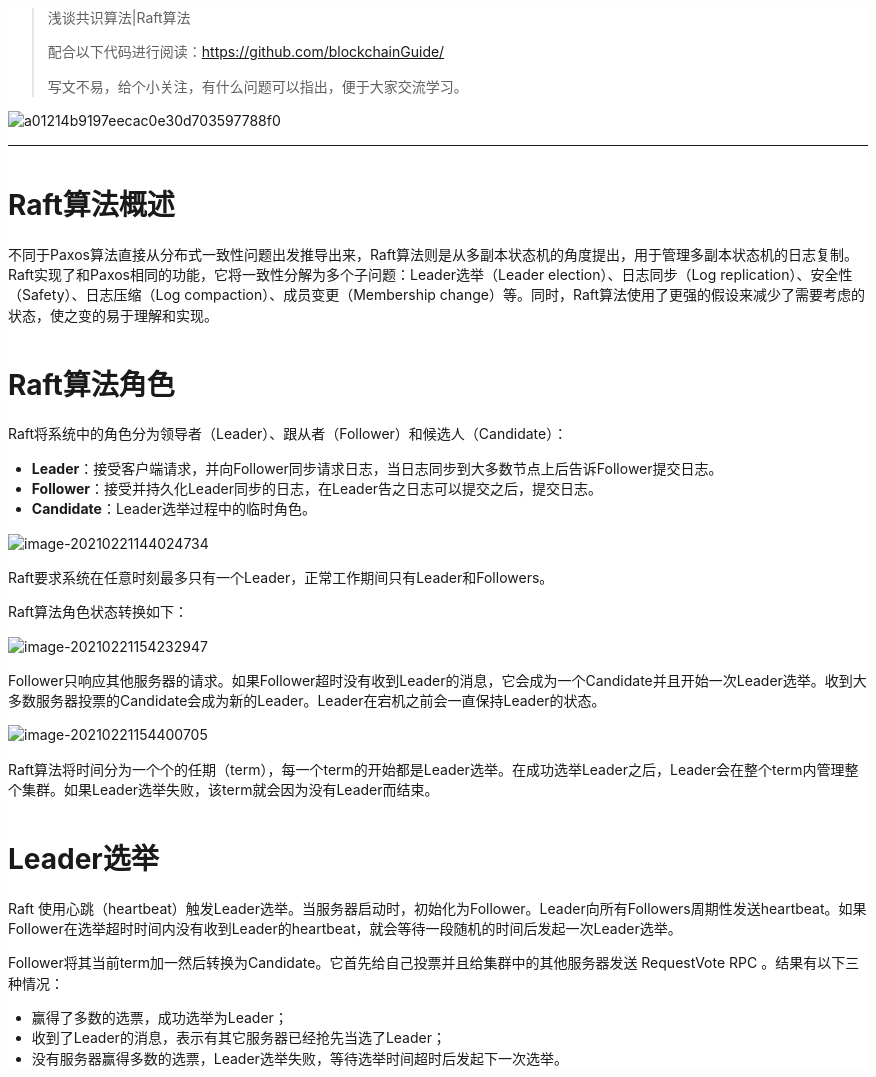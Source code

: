 > 浅谈共识算法|Raft算法
>
> 配合以下代码进行阅读：https://github.com/blockchainGuide/
>
> 写文不易，给个小关注，有什么问题可以指出，便于大家交流学习。

![a01214b9197eecac0e30d703597788f0](https://tva1.sinaimg.cn/large/008eGmZEgy1gnv4oqutq9j311x0lcwgh.jpg)

------

# Raft算法概述

不同于Paxos算法直接从分布式一致性问题出发推导出来，Raft算法则是从多副本状态机的角度提出，用于管理多副本状态机的日志复制。Raft实现了和Paxos相同的功能，它将一致性分解为多个子问题：Leader选举（Leader election）、日志同步（Log replication）、安全性（Safety）、日志压缩（Log compaction）、成员变更（Membership change）等。同时，Raft算法使用了更强的假设来减少了需要考虑的状态，使之变的易于理解和实现。

# Raft算法角色

Raft将系统中的角色分为领导者（Leader）、跟从者（Follower）和候选人（Candidate）：

- **Leader**：接受客户端请求，并向Follower同步请求日志，当日志同步到大多数节点上后告诉Follower提交日志。
- **Follower**：接受并持久化Leader同步的日志，在Leader告之日志可以提交之后，提交日志。
- **Candidate**：Leader选举过程中的临时角色。

![image-20210221144024734](https://tva1.sinaimg.cn/large/008eGmZEgy1gnv5fibnnwj31bc0jgq4d.jpg)



Raft要求系统在任意时刻最多只有一个Leader，正常工作期间只有Leader和Followers。

Raft算法角色状态转换如下：

![image-20210221154232947](https://tva1.sinaimg.cn/large/008eGmZEgy1gnv77wcjjrj31fy0i8akh.jpg)

Follower只响应其他服务器的请求。如果Follower超时没有收到Leader的消息，它会成为一个Candidate并且开始一次Leader选举。收到大多数服务器投票的Candidate会成为新的Leader。Leader在宕机之前会一直保持Leader的状态。

![image-20210221154400705](https://tva1.sinaimg.cn/large/008eGmZEgy1gnv79etskij31c40f4ad7.jpg)

Raft算法将时间分为一个个的任期（term），每一个term的开始都是Leader选举。在成功选举Leader之后，Leader会在整个term内管理整个集群。如果Leader选举失败，该term就会因为没有Leader而结束。

# Leader选举

Raft 使用心跳（heartbeat）触发Leader选举。当服务器启动时，初始化为Follower。Leader向所有Followers周期性发送heartbeat。如果Follower在选举超时时间内没有收到Leader的heartbeat，就会等待一段随机的时间后发起一次Leader选举。

Follower将其当前term加一然后转换为Candidate。它首先给自己投票并且给集群中的其他服务器发送 RequestVote RPC 。结果有以下三种情况：

- 赢得了多数的选票，成功选举为Leader；
- 收到了Leader的消息，表示有其它服务器已经抢先当选了Leader；
- 没有服务器赢得多数的选票，Leader选举失败，等待选举时间超时后发起下一次选举。
